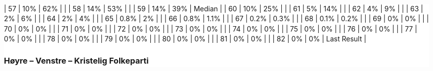 | 57 | 10% | 62% |  |
| 58 | 14% | 53% |  |
| 59 | 14% | 39% | Median |
| 60 | 10% | 25% |  |
| 61 | 5% | 14% |  |
| 62 | 4% | 9% |  |
| 63 | 2% | 6% |  |
| 64 | 2% | 4% |  |
| 65 | 0.8% | 2% |  |
| 66 | 0.8% | 1.1% |  |
| 67 | 0.2% | 0.3% |  |
| 68 | 0.1% | 0.2% |  |
| 69 | 0% | 0% |  |
| 70 | 0% | 0% |  |
| 71 | 0% | 0% |  |
| 72 | 0% | 0% |  |
| 73 | 0% | 0% |  |
| 74 | 0% | 0% |  |
| 75 | 0% | 0% |  |
| 76 | 0% | 0% |  |
| 77 | 0% | 0% |  |
| 78 | 0% | 0% |  |
| 79 | 0% | 0% |  |
| 80 | 0% | 0% |  |
| 81 | 0% | 0% |  |
| 82 | 0% | 0% | Last Result |

### Høyre – Venstre – Kristelig Folkeparti
